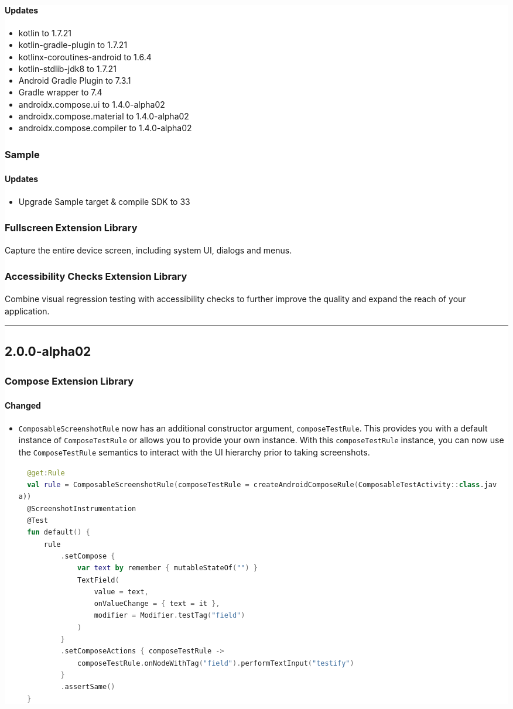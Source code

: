 #### Updates

- kotlin to 1.7.21
- kotlin-gradle-plugin to 1.7.21
- kotlinx-coroutines-android to 1.6.4
- kotlin-stdlib-jdk8 to 1.7.21
- Android Gradle Plugin to 7.3.1
- Gradle wrapper to 7.4
- androidx.compose.ui to 1.4.0-alpha02
- androidx.compose.material to 1.4.0-alpha02
- androidx.compose.compiler to 1.4.0-alpha02

### Sample

#### Updates

- Upgrade Sample target & compile SDK to 33

### Fullscreen Extension Library

Capture the entire device screen, including system UI, dialogs and menus.

### Accessibility Checks Extension Library

Combine visual regression testing with accessibility checks to further improve the quality and
expand the reach of your application.

---

## 2.0.0-alpha02

### Compose Extension Library

#### Changed

- `ComposableScreenshotRule` now has an additional constructor argument, `composeTestRule`. This
  provides you with a default instance of `ComposeTestRule` or allows you to provide your own
  instance. With this `composeTestRule` instance, you can now use the `ComposeTestRule` semantics to
  interact with the UI hierarchy prior to taking screenshots.

  ```kotlin
    @get:Rule
    val rule = ComposableScreenshotRule(composeTestRule = createAndroidComposeRule(ComposableTestActivity::class.java))
    @ScreenshotInstrumentation
    @Test
    fun default() {
        rule
            .setCompose {
                var text by remember { mutableStateOf("") }
                TextField(
                    value = text,
                    onValueChange = { text = it },
                    modifier = Modifier.testTag("field")
                )
            }
            .setComposeActions { composeTestRule ->
                composeTestRule.onNodeWithTag("field").performTextInput("testify")
            }
            .assertSame()
    }
  ```

